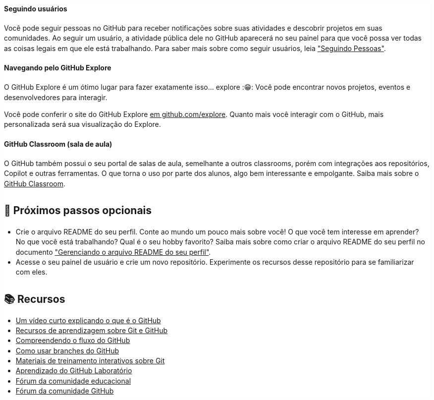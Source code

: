 #### Seguindo usuários

Você pode seguir pessoas no GitHub para receber notificações sobre suas atividades e descobrir projetos em suas comunidades. Ao seguir um usuário, a atividade pública dele no GitHub aparecerá no seu painel para que você possa ver todas as coisas legais em que ele está trabalhando.
Para saber mais sobre como seguir usuários, leia ["Seguindo Pessoas"](https://docs.github.com/en/github/getting-started-with-github/following-people).

#### Navegando pelo GitHub Explore

O GitHub Explore é um ótimo lugar para fazer exatamente isso... explore :😁: Você pode encontrar novos projetos, eventos e desenvolvedores para interagir.

Você pode conferir o site do GitHub Explore [em github.com/explore](https://github.com/explore). Quanto mais você interagir com o GitHub, mais personalizada será sua visualização do Explore.

#### GitHub Classroom (sala de aula)

O GitHub também possui o seu portal de salas de aula, semelhante a outros classrooms, porém com integrações aos repositórios, Copilot e outras ferramentas. O que torna o uso por parte dos alunos, algo bem interessante e empolgante. Saiba mais sobre o [GitHub Classroom](https://www.youtube.com/watch?v=xVVeqIDgCvM&list=PLIRjfNq867bewk3ZGV6Z7a16YDNRCpK3u).
 
## 📝 Próximos passos opcionais

* Crie o arquivo README do seu perfil. Conte ao mundo um pouco mais sobre você! O que você tem interesse em aprender? No que você está trabalhando? Qual é o seu hobby favorito? Saiba mais sobre como criar o arquivo README do seu perfil no documento ["Gerenciando o arquivo README do seu perfil"](https://docs.github.com/en/github/setting-up-and-managing-your-github-profile/managing-your-profile-readme).
* Acesse o seu painel de usuário e crie um novo repositório. Experimente os recursos desse repositório para se familiarizar com eles.


## 📚 Recursos
* [Um vídeo curto explicando o que é o GitHub](https://www.youtube.com/watch?v=w3jLJU7DT5E&feature=youtu.be)
* [Recursos de aprendizagem sobre Git e GitHub](https://docs.github.com/en/github/getting-started-with-github/git-and-github-learning-resources)
* [Compreendendo o fluxo do GitHub](https://guides.github.com/introduction/flow/)
* [Como usar branches do GitHub](https://www.youtube.com/watch?v=H5GJfcp3p4Q&feature=youtu.be)
* [Materiais de treinamento interativos sobre Git](https://githubtraining.github.io/training-manual/#/01_getting_ready_for_class)
* [Aprendizado do GitHub Laboratório](https://lab.github.com/)
* [Fórum da comunidade educacional](https://education.github.community/)
* [Fórum da comunidade GitHub](https://github.community/)
